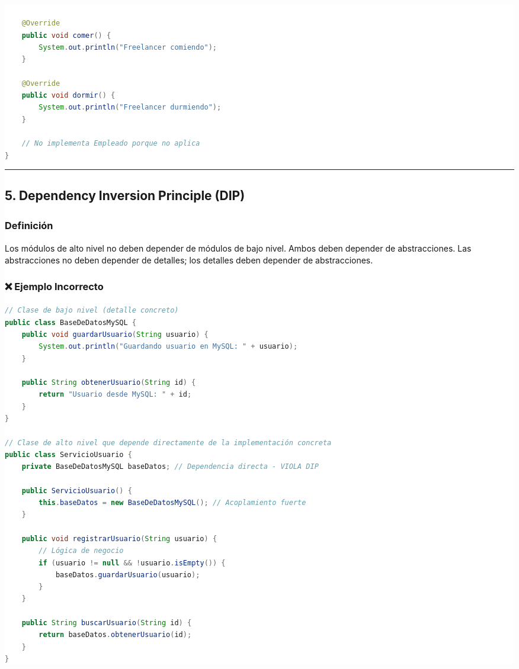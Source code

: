 ```java
    
    @Override
    public void comer() {
        System.out.println("Freelancer comiendo");
    }
    
    @Override
    public void dormir() {
        System.out.println("Freelancer durmiendo");
    }
    
    // No implementa Empleado porque no aplica
}
```

---

## 5. Dependency Inversion Principle (DIP)

### Definición
Los módulos de alto nivel no deben depender de módulos de bajo nivel. Ambos deben depender de abstracciones. Las abstracciones no deben depender de detalles; los detalles deben depender de abstracciones.

### ❌ Ejemplo Incorrecto

```java
// Clase de bajo nivel (detalle concreto)
public class BaseDeDatosMySQL {
    public void guardarUsuario(String usuario) {
        System.out.println("Guardando usuario en MySQL: " + usuario);
    }
    
    public String obtenerUsuario(String id) {
        return "Usuario desde MySQL: " + id;
    }
}

// Clase de alto nivel que depende directamente de la implementación concreta
public class ServicioUsuario {
    private BaseDeDatosMySQL baseDatos; // Dependencia directa - VIOLA DIP
    
    public ServicioUsuario() {
        this.baseDatos = new BaseDeDatosMySQL(); // Acoplamiento fuerte
    }
    
    public void registrarUsuario(String usuario) {
        // Lógica de negocio
        if (usuario != null && !usuario.isEmpty()) {
            baseDatos.guardarUsuario(usuario);
        }
    }
    
    public String buscarUsuario(String id) {
        return baseDatos.obtenerUsuario(id);
    }
}
```
